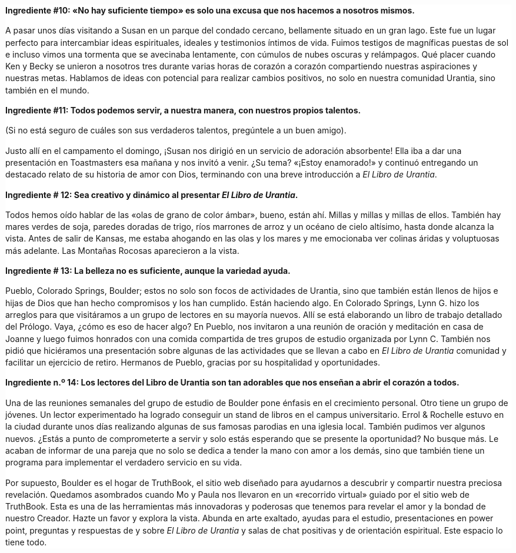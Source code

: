 __Ingrediente #10: «No hay suficiente tiempo» es solo una excusa que nos hacemos a nosotros mismos.__

A pasar unos días visitando a Susan en un parque del condado cercano, bellamente situado en un gran lago. Este fue un lugar perfecto para intercambiar ideas espirituales, ideales y testimonios íntimos de vida. Fuimos testigos de magníficas puestas de sol e incluso vimos una tormenta que se avecinaba lentamente, con cúmulos de nubes oscuras y relámpagos. Qué placer cuando Ken y Becky se unieron a nosotros tres durante varias horas de corazón a corazón compartiendo nuestras aspiraciones y nuestras metas. Hablamos de ideas con potencial para realizar cambios positivos, no solo en nuestra comunidad Urantia, sino también en el mundo.

__Ingrediente #11: Todos podemos servir, a nuestra manera, con nuestros propios talentos.__

(Si no está seguro de cuáles son sus verdaderos talentos, pregúntele a un buen amigo).

Justo allí en el campamento el domingo, ¡Susan nos dirigió en un servicio de adoración absorbente! Ella iba a dar una presentación en Toastmasters esa mañana y nos invitó a venir. ¿Su tema? «¡Estoy enamorado!» y continuó entregando un destacado relato de su historia de amor con Dios, terminando con una breve introducción a _El Libro de Urantia_.

__Ingrediente # 12: Sea creativo y dinámico al presentar _El Libro de Urantia_.__

Todos hemos oído hablar de las «olas de grano de color ámbar», bueno, están ahí. Millas y millas y millas de ellos. También hay mares verdes de soja, paredes doradas de trigo, ríos marrones de arroz y un océano de cielo altísimo, hasta donde alcanza la vista. Antes de salir de Kansas, me estaba ahogando en las olas y los mares y me emocionaba ver colinas áridas y voluptuosas más adelante. Las Montañas Rocosas aparecieron a la vista.

__Ingrediente # 13: La belleza no es suficiente, aunque la variedad ayuda.__

Pueblo, Colorado Springs, Boulder; estos no solo son focos de actividades de Urantia, sino que también están llenos de hijos e hijas de Dios que han hecho compromisos y los han cumplido. Están haciendo algo. En Colorado Springs, Lynn G. hizo los arreglos para que visitáramos a un grupo de lectores en su mayoría nuevos. Allí se está elaborando un libro de trabajo detallado del Prólogo. Vaya, ¿cómo es eso de hacer algo? En Pueblo, nos invitaron a una reunión de oración y meditación en casa de Joanne y luego fuimos honrados con una comida compartida de tres grupos de estudio organizada por Lynn C. También nos pidió que hiciéramos una presentación sobre algunas de las actividades que se llevan a cabo en _El Libro de Urantia_ comunidad y facilitar un ejercicio de retiro. Hermanos de Pueblo, gracias por su hospitalidad y oportunidades.

__Ingrediente n.º 14: Los lectores del Libro de Urantia son tan adorables que nos enseñan a abrir el corazón a todos.__

Una de las reuniones semanales del grupo de estudio de Boulder pone énfasis en el crecimiento personal. Otro tiene un grupo de jóvenes. Un lector experimentado ha logrado conseguir un stand de libros en el campus universitario. Errol & Rochelle estuvo en la ciudad durante unos días realizando algunas de sus famosas parodias en una iglesia local. También pudimos ver algunos nuevos. ¿Estás a punto de comprometerte a servir y solo estás esperando que se presente la oportunidad? No busque más. Le acaban de informar de una pareja que no solo se dedica a tender la mano con amor a los demás, sino que también tiene un programa para implementar el verdadero servicio en su vida.

Por supuesto, Boulder es el hogar de TruthBook, el sitio web diseñado para ayudarnos a descubrir y compartir nuestra preciosa revelación. Quedamos asombrados cuando Mo y Paula nos llevaron en un «recorrido virtual» guiado por el sitio web de TruthBook. Esta es una de las herramientas más innovadoras y poderosas que tenemos para revelar el amor y la bondad de nuestro Creador. Hazte un favor y explora la vista. Abunda en arte exaltado, ayudas para el estudio, presentaciones en power point, preguntas y respuestas de y sobre _El Libro de Urantia_ y salas de chat positivas y de orientación espiritual. Este espacio lo tiene todo.
